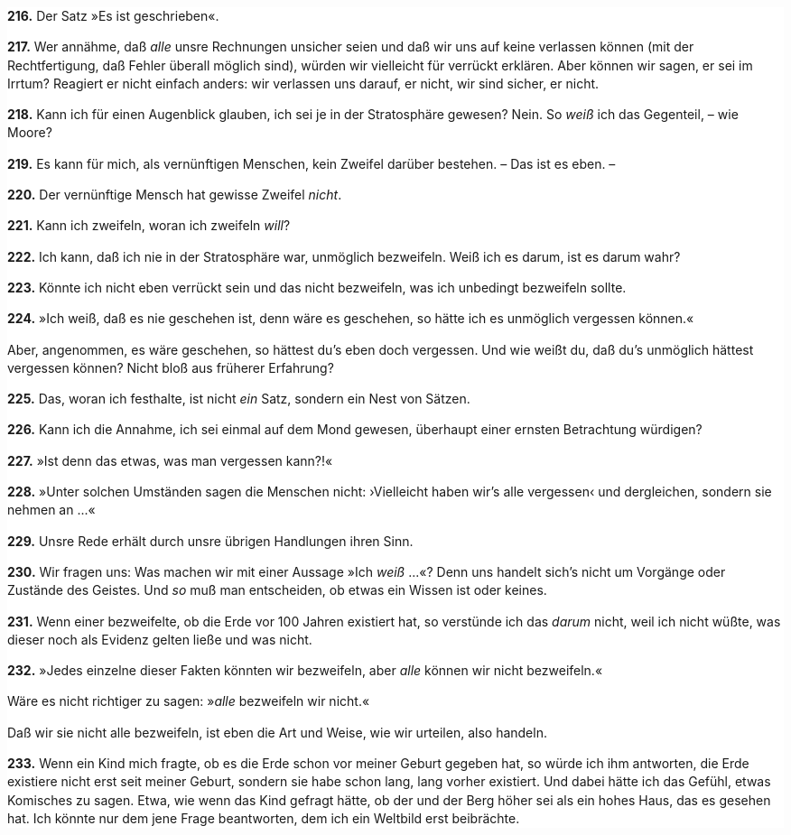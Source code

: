 **216.** Der Satz »Es ist geschrieben«.

**217.** Wer annähme, daß *alle* unsre Rechnungen unsicher seien und daß wir uns auf keine verlassen können (mit der Rechtfertigung, daß Fehler überall möglich sind), würden wir vielleicht für verrückt erklären. Aber können wir sagen, er sei im Irrtum? Reagiert er nicht einfach anders: wir verlassen uns darauf, er nicht, wir sind sicher, er nicht.

**218.** Kann ich für einen Augenblick glauben, ich sei je in der Stratosphäre gewesen? Nein. So *weiß* ich das Gegenteil, – wie Moore?

**219.** Es kann für mich, als vernünftigen Menschen, kein Zweifel darüber bestehen. – Das ist es eben. –

**220.** Der vernünftige Mensch hat gewisse Zweifel *nicht*.

**221.** Kann ich zweifeln, woran ich zweifeln *will*?

**222.** Ich kann, daß ich nie in der Stratosphäre war, unmöglich bezweifeln. Weiß ich es darum, ist es darum wahr?

**223.** Könnte ich nicht eben verrückt sein und das nicht bezweifeln, was ich unbedingt bezweifeln sollte.

**224.** »Ich weiß, daß es nie geschehen ist, denn wäre es geschehen, so hätte ich es unmöglich vergessen können.«

Aber, angenommen, es wäre geschehen, so hättest du’s eben doch vergessen. Und wie weißt du, daß du’s unmöglich hättest vergessen können? Nicht bloß aus früherer Erfahrung?

**225.** Das, woran ich festhalte, ist nicht *ein* Satz, sondern ein Nest von Sätzen.

**226.** Kann ich die Annahme, ich sei einmal auf dem Mond gewesen, überhaupt einer ernsten Betrachtung würdigen?

**227.** »Ist denn das etwas, was man vergessen kann?!«

**228.** »Unter solchen Umständen sagen die Menschen nicht: ›Vielleicht haben wir’s alle vergessen‹ und dergleichen, sondern sie nehmen an ...«

**229.** Unsre Rede erhält durch unsre übrigen Handlungen ihren Sinn.

**230.** Wir fragen uns: Was machen wir mit einer Aussage »Ich *weiß* ...«? Denn uns handelt sich’s nicht um Vorgänge oder Zustände des Geistes. Und *so* muß man entscheiden, ob etwas ein Wissen ist oder keines.

**231.** Wenn einer bezweifelte, ob die Erde vor 100 Jahren existiert hat, so verstünde ich das *darum* nicht, weil ich nicht wüßte, was dieser noch als Evidenz gelten ließe und was nicht.

**232.** »Jedes einzelne dieser Fakten könnten wir bezweifeln, aber *alle* können wir nicht bezweifeln.«

Wäre es nicht richtiger zu sagen: »*alle* bezweifeln wir nicht.«

Daß wir sie nicht alle bezweifeln, ist eben die Art und Weise, wie wir urteilen, also handeln.

**233.** Wenn ein Kind mich fragte, ob es die Erde schon vor meiner Geburt gegeben hat, so würde ich ihm antworten, die Erde existiere nicht erst seit meiner Geburt, sondern sie habe schon lang, lang vorher existiert. Und dabei hätte ich das Gefühl, etwas Komisches zu sagen. Etwa, wie wenn das Kind gefragt hätte, ob der und der Berg höher sei als ein hohes Haus, das es gesehen hat. Ich könnte nur dem jene Frage beantworten, dem ich ein Weltbild erst beibrächte.
